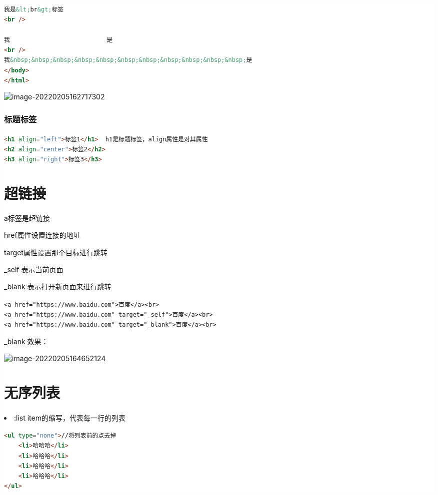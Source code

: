 ```html
我是&lt;br&gt;标签
<br />

我                           是
<br />
我&nbsp;&nbsp;&nbsp;&nbsp;&nbsp;&nbsp;&nbsp;&nbsp;&nbsp;&nbsp;&nbsp;是
</body>
</html>
```

![image-20220205162717302](C:\Users\鹤\AppData\Roaming\Typora\typora-user-images\image-20220205162717302.png)

### 标题标签

```html
<h1 align="left">标签1</h1>  h1是标题标签，align属性是对其属性
<h2 align="center">标签2</h2>
<h3 align="right">标签3</h3>
```

# 超链接

a标签是超链接

href属性设置连接的地址

target属性设置那个目标进行跳转

_self 				表示当前页面

_blank              表示打开新页面来进行跳转

```
<a href="https://www.baidu.com">百度</a><br>
<a href="https://www.baidu.com" target="_self">百度</a><br>
<a href="https://www.baidu.com" target="_blank">百度</a><br>
```

_blank  效果：

![image-20220205164652124](C:\Users\鹤\AppData\Roaming\Typora\typora-user-images\image-20220205164652124.png)

# 无序列表

<li>:list item的缩写，代表每一行的列表

```html
<ul type="none">//将列表前的点去掉
    <li>哈哈哈</li>
    <li>哈哈哈</li>
    <li>哈哈哈</li>
    <li>哈哈哈</li>
</ul>
```
